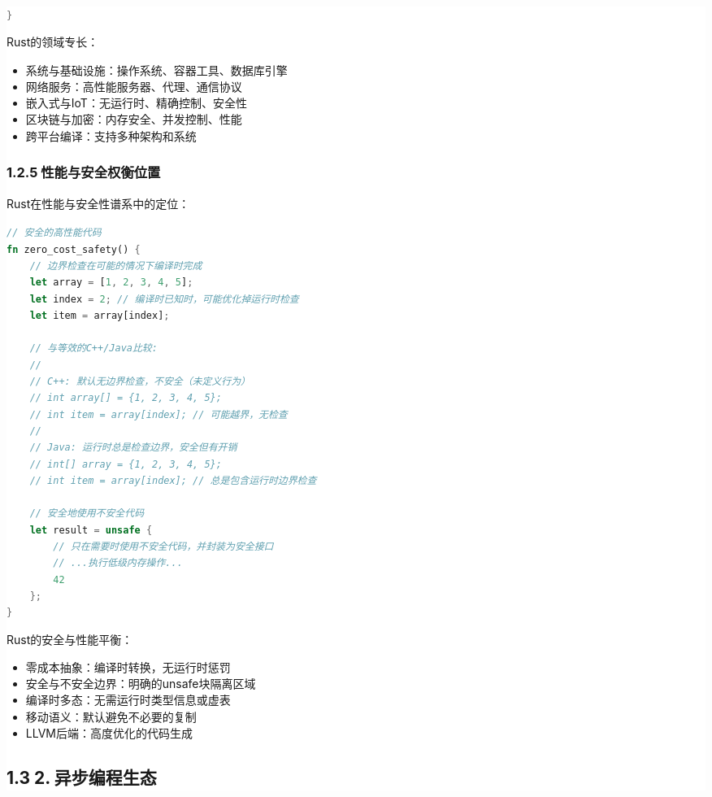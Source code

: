 ```rust
}

```

Rust的领域专长：

- 系统与基础设施：操作系统、容器工具、数据库引擎
- 网络服务：高性能服务器、代理、通信协议
- 嵌入式与IoT：无运行时、精确控制、安全性
- 区块链与加密：内存安全、并发控制、性能
- 跨平台编译：支持多种架构和系统

### 1.2.5 性能与安全权衡位置

Rust在性能与安全性谱系中的定位：

```rust
// 安全的高性能代码
fn zero_cost_safety() {
    // 边界检查在可能的情况下编译时完成
    let array = [1, 2, 3, 4, 5];
    let index = 2; // 编译时已知时，可能优化掉运行时检查
    let item = array[index];
    
    // 与等效的C++/Java比较:
    //
    // C++: 默认无边界检查，不安全（未定义行为）
    // int array[] = {1, 2, 3, 4, 5};
    // int item = array[index]; // 可能越界，无检查
    //
    // Java: 运行时总是检查边界，安全但有开销
    // int[] array = {1, 2, 3, 4, 5};
    // int item = array[index]; // 总是包含运行时边界检查
    
    // 安全地使用不安全代码
    let result = unsafe {
        // 只在需要时使用不安全代码，并封装为安全接口
        // ...执行低级内存操作...
        42
    };
}

```

Rust的安全与性能平衡：

- 零成本抽象：编译时转换，无运行时惩罚
- 安全与不安全边界：明确的unsafe块隔离区域
- 编译时多态：无需运行时类型信息或虚表
- 移动语义：默认避免不必要的复制
- LLVM后端：高度优化的代码生成

## 1.3 2. 异步编程生态
